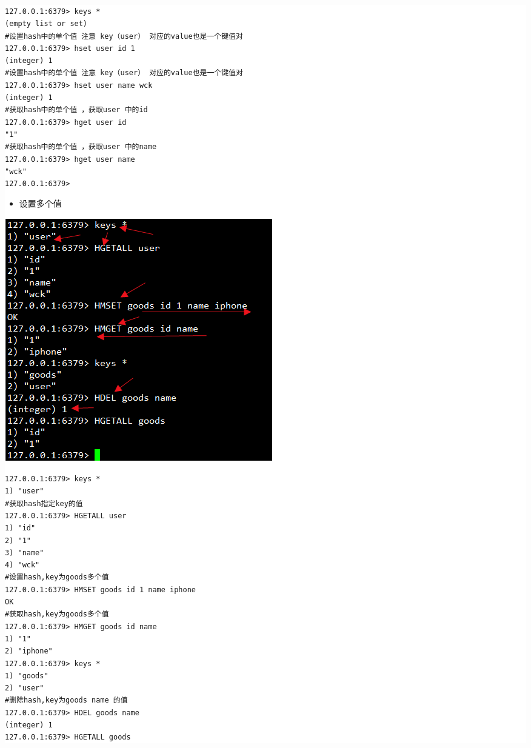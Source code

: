 ```shell
127.0.0.1:6379> keys *
(empty list or set)
#设置hash中的单个值 注意 key（user） 对应的value也是一个键值对
127.0.0.1:6379> hset user id 1
(integer) 1
#设置hash中的单个值 注意 key（user） 对应的value也是一个键值对 
127.0.0.1:6379> hset user name wck
(integer) 1
#获取hash中的单个值 ，获取user 中的id
127.0.0.1:6379> hget user id
"1"
#获取hash中的单个值 ，获取user 中的name
127.0.0.1:6379> hget user name
"wck"
127.0.0.1:6379>
```

- 设置多个值

![68](images/68.png)

```shell
127.0.0.1:6379> keys *
1) "user"
#获取hash指定key的值
127.0.0.1:6379> HGETALL user
1) "id"
2) "1"
3) "name"
4) "wck"
#设置hash,key为goods多个值
127.0.0.1:6379> HMSET goods id 1 name iphone 
OK
#获取hash,key为goods多个值
127.0.0.1:6379> HMGET goods id name
1) "1"
2) "iphone"
127.0.0.1:6379> keys *
1) "goods"
2) "user"
#删除hash,key为goods name 的值
127.0.0.1:6379> HDEL goods name
(integer) 1
127.0.0.1:6379> HGETALL goods
```